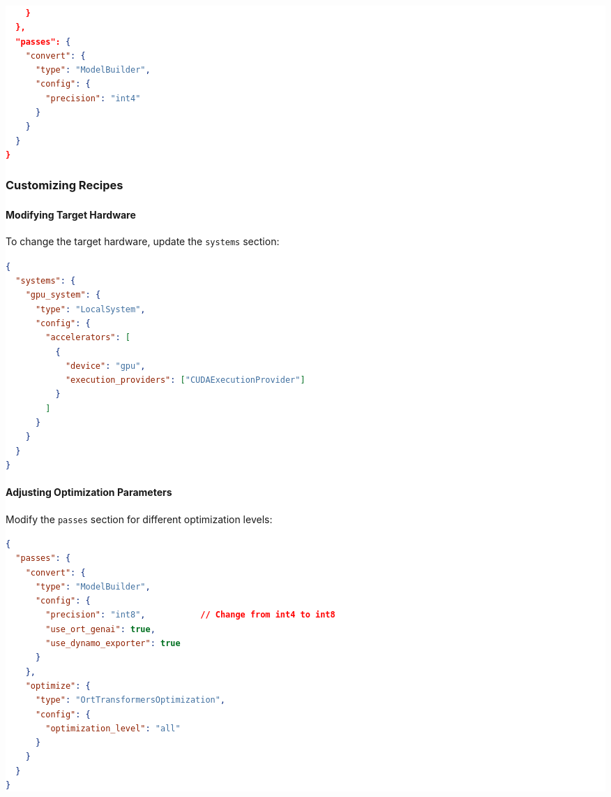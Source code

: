 ```json
    }
  },
  "passes": {
    "convert": {
      "type": "ModelBuilder",
      "config": {
        "precision": "int4"
      }
    }
  }
}
```

### Customizing Recipes

#### Modifying Target Hardware

To change the target hardware, update the `systems` section:

```json
{
  "systems": {
    "gpu_system": {
      "type": "LocalSystem",
      "config": {
        "accelerators": [
          {
            "device": "gpu",
            "execution_providers": ["CUDAExecutionProvider"]
          }
        ]
      }
    }
  }
}
```

#### Adjusting Optimization Parameters

Modify the `passes` section for different optimization levels:

```json
{
  "passes": {
    "convert": {
      "type": "ModelBuilder",
      "config": {
        "precision": "int8",           // Change from int4 to int8
        "use_ort_genai": true,
        "use_dynamo_exporter": true
      }
    },
    "optimize": {
      "type": "OrtTransformersOptimization",
      "config": {
        "optimization_level": "all"
      }
    }
  }
}
```
